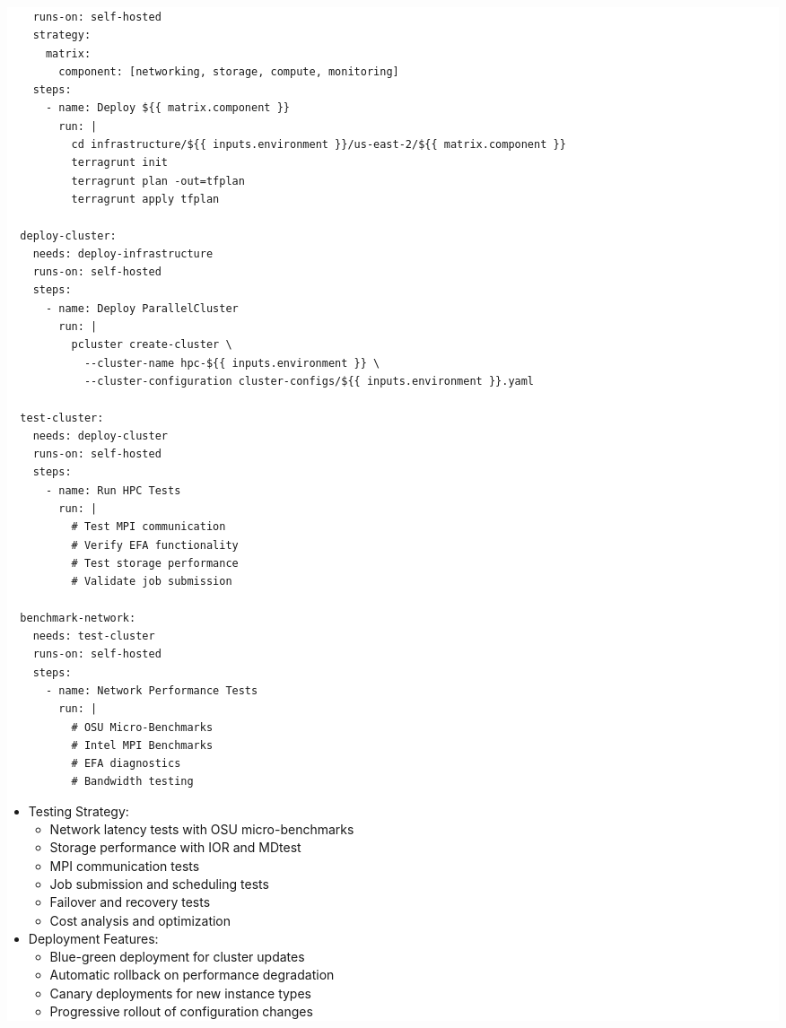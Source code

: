   ```
      runs-on: self-hosted
      strategy:
        matrix:
          component: [networking, storage, compute, monitoring]
      steps:
        - name: Deploy ${{ matrix.component }}
          run: |
            cd infrastructure/${{ inputs.environment }}/us-east-2/${{ matrix.component }}
            terragrunt init
            terragrunt plan -out=tfplan
            terragrunt apply tfplan
            
    deploy-cluster:
      needs: deploy-infrastructure
      runs-on: self-hosted
      steps:
        - name: Deploy ParallelCluster
          run: |
            pcluster create-cluster \
              --cluster-name hpc-${{ inputs.environment }} \
              --cluster-configuration cluster-configs/${{ inputs.environment }}.yaml
              
    test-cluster:
      needs: deploy-cluster
      runs-on: self-hosted
      steps:
        - name: Run HPC Tests
          run: |
            # Test MPI communication
            # Verify EFA functionality
            # Test storage performance
            # Validate job submission
            
    benchmark-network:
      needs: test-cluster
      runs-on: self-hosted
      steps:
        - name: Network Performance Tests
          run: |
            # OSU Micro-Benchmarks
            # Intel MPI Benchmarks
            # EFA diagnostics
            # Bandwidth testing
  ```
- Testing Strategy:
  * Network latency tests with OSU micro-benchmarks
  * Storage performance with IOR and MDtest
  * MPI communication tests
  * Job submission and scheduling tests
  * Failover and recovery tests
  * Cost analysis and optimization
- Deployment Features:
  * Blue-green deployment for cluster updates
  * Automatic rollback on performance degradation
  * Canary deployments for new instance types
  * Progressive rollout of configuration changes
